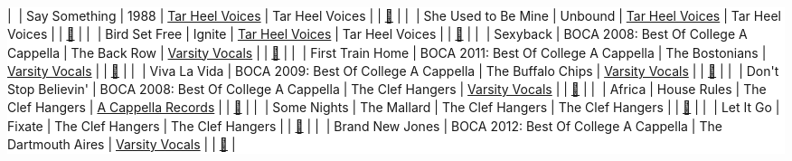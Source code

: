 | <img src="https://i.scdn.co/image/ab67616d0000b2730719dbaac955fe41fed564ad" alt="" width="50" /> | Say Something                                          | 1988                                                                | [Tar Heel Voices](../artists/tar_heel_voices.md)                                                                                  | Tar Heel Voices                                                                                              |     | [🔗](https://open.spotify.com/track/2lXAm7golSL8XPCJiv8qVS) |
| <img src="https://i.scdn.co/image/ab67616d0000b273341eba1095eb8daa8ffa9040" alt="" width="50" /> | She Used to Be Mine                                    | Unbound                                                             | [Tar Heel Voices](../artists/tar_heel_voices.md)                                                                                  | Tar Heel Voices                                                                                              |     | [🔗](https://open.spotify.com/track/7cuRwKzH4LJoIEkRzO0EEV) |
| <img src="https://i.scdn.co/image/ab67616d0000b273f0811a497b6eaf308d045d29" alt="" width="50" /> | Bird Set Free                                          | Ignite                                                              | [Tar Heel Voices](../artists/tar_heel_voices.md)                                                                                  | Tar Heel Voices                                                                                              |     | [🔗](https://open.spotify.com/track/4jgYV89FYNG8a8jzFa51Xy) |
| <img src="https://i.scdn.co/image/ab67616d0000b27315a14fc8ff338e698d645406" alt="" width="50" /> | Sexyback                                               | BOCA 2008: Best Of College A Cappella                               | The Back Row                                                                                                                      | [Varsity Vocals](../labels/varsity_vocals.md)                                                                |     | [🔗](https://open.spotify.com/track/6GUakxj472xSOMb7n4PmGu) |
| <img src="https://i.scdn.co/image/ab67616d0000b273da81ceb610e54852e16f0e82" alt="" width="50" /> | First Train Home                                       | BOCA 2011: Best Of College A Cappella                               | The Bostonians                                                                                                                    | [Varsity Vocals](../labels/varsity_vocals.md)                                                                |     | [🔗](https://open.spotify.com/track/1AFKgrcUEWCjMvnfhMgQAH) |
| <img src="https://i.scdn.co/image/ab67616d0000b2734b3c2c076ef820f59ba15aa0" alt="" width="50" /> | Viva La Vida                                           | BOCA 2009: Best Of College A Cappella                               | The Buffalo Chips                                                                                                                 | [Varsity Vocals](../labels/varsity_vocals.md)                                                                |     | [🔗](https://open.spotify.com/track/3h7QyvRCvDzaq5byDWMulH) |
| <img src="https://i.scdn.co/image/ab67616d0000b27315a14fc8ff338e698d645406" alt="" width="50" /> | Don't Stop Believin'                                   | BOCA 2008: Best Of College A Cappella                               | The Clef Hangers                                                                                                                  | [Varsity Vocals](../labels/varsity_vocals.md)                                                                |     | [🔗](https://open.spotify.com/track/3j0EShkWclou2SnCRirqbj) |
| <img src="https://i.scdn.co/image/ab67616d0000b273707302925a3cb0f9dbcc23f8" alt="" width="50" /> | Africa                                                 | House Rules                                                         | The Clef Hangers                                                                                                                  | [A Cappella Records](../labels/a_cappella_records.md)                                                        |     | [🔗](https://open.spotify.com/track/2dmQFWn149bJXFMkaeArNo) |
| <img src="https://i.scdn.co/image/ab67616d0000b273a244382317586a8decdf240c" alt="" width="50" /> | Some Nights                                            | The Mallard                                                         | The Clef Hangers                                                                                                                  | The Clef Hangers                                                                                             |     | [🔗](https://open.spotify.com/track/553aS2CmFAuIlw8JKeN2q8) |
| <img src="https://i.scdn.co/image/ab67616d0000b273b4505054d968aab0b77e5646" alt="" width="50" /> | Let It Go                                              | Fixate                                                              | The Clef Hangers                                                                                                                  | The Clef Hangers                                                                                             |     | [🔗](https://open.spotify.com/track/3WgDY81htmhTtSh7VWIl60) |
| <img src="https://i.scdn.co/image/ab67616d0000b2732e1b50a002c25c92b5cc42de" alt="" width="50" /> | Brand New Jones                                        | BOCA 2012: Best Of College A Cappella                               | The Dartmouth Aires                                                                                                               | [Varsity Vocals](../labels/varsity_vocals.md)                                                                |     | [🔗](https://open.spotify.com/track/0GMJCCfFZpAw9NVnpZjJTV) |
